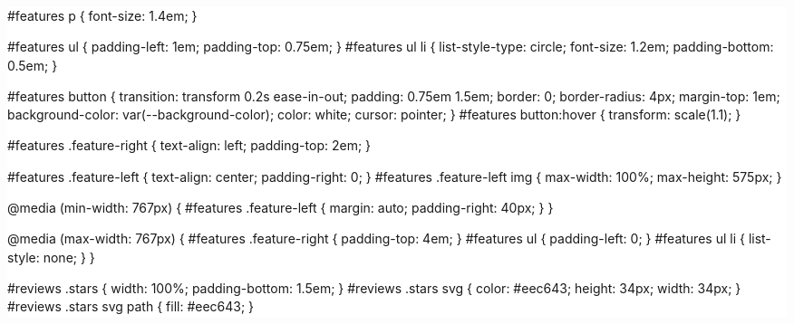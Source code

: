 #features p {
font-size: 1.4em; }

#features ul {
padding-left: 1em;
padding-top: 0.75em; }
#features ul li {
list-style-type: circle;
font-size: 1.2em;
padding-bottom: 0.5em; }

#features button {
transition: transform 0.2s ease-in-out;
padding: 0.75em 1.5em;
border: 0;
border-radius: 4px;
margin-top: 1em;
background-color: var(--background-color);
color: white;
cursor: pointer; }
#features button:hover {
transform: scale(1.1); }

#features .feature-right {
text-align: left;
padding-top: 2em; }

#features .feature-left {
text-align: center;
padding-right: 0; }
#features .feature-left img {
max-width: 100%;
max-height: 575px; }

@media (min-width: 767px) {
#features .feature-left {
margin: auto;
padding-right: 40px; } }

@media (max-width: 767px) {
#features .feature-right {
padding-top: 4em; }
#features ul {
padding-left: 0; }
#features ul li {
list-style: none; } }

#reviews .stars {
width: 100%;
padding-bottom: 1.5em; }
#reviews .stars svg {
color: #eec643;
height: 34px;
width: 34px; }
#reviews .stars svg path {
fill: #eec643; }
